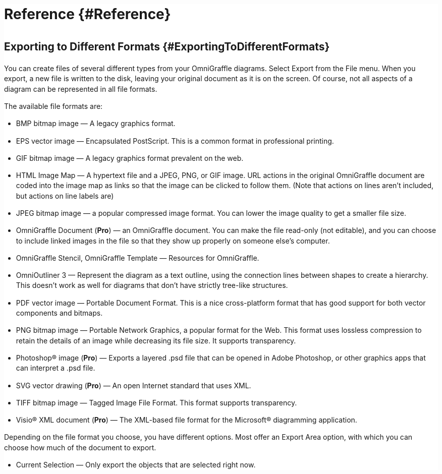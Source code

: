 # Reference {#Reference}

## Exporting to Different Formats {#ExportingToDifferentFormats}

You can create files of several different types from your OmniGraffle diagrams. Select Export from the File menu. When you export, a new file is written to the disk, leaving your original document as it is on the screen. Of course, not all aspects of a diagram can be represented in all file formats.

The available file formats are:

-   BMP bitmap image — A legacy graphics format.

-   EPS vector image — Encapsulated PostScript. This is a common format in professional printing.

-   GIF bitmap image — A legacy graphics format prevalent on the web.

-   HTML Image Map — A hypertext file and a JPEG, PNG, or GIF image. URL actions in the original OmniGraffle document are coded into the image map as links so that the image can be clicked to follow them. (Note that actions on lines aren’t included, but actions on line labels are)

-   JPEG bitmap image — a popular compressed image format. You can lower the image quality to get a smaller file size.

-   OmniGraffle Document (**Pro**) — an OmniGraffle document. You can make the file read-only (not editable), and you can choose to include linked images in the file so that they show up properly on someone else’s computer.

-   OmniGraffle Stencil, OmniGraffle Template — Resources for OmniGraffle.

-   OmniOutliner 3 — Represent the diagram as a text outline, using the connection lines between shapes to create a hierarchy. This doesn’t work as well for diagrams that don’t have strictly tree-like structures.

-   PDF vector image — Portable Document Format. This is a nice cross-platform format that has good support for both vector components and bitmaps.

-   PNG bitmap image — Portable Network Graphics, a popular format for the Web. This format uses lossless compression to retain the details of an image while decreasing its file size. It supports transparency.

-   Photoshop® image (**Pro**) — Exports a layered .psd file that can be opened in Adobe Photoshop, or other graphics apps that can interpret a .psd file.

-   SVG vector drawing (**Pro**) — An open Internet standard that uses XML.

-   TIFF bitmap image — Tagged Image File Format. This format supports transparency.

-   Visio® XML document (**Pro**) — The XML-based file format for the Microsoft® diagramming application.

Depending on the file format you choose, you have different options. Most offer an Export Area option, with which you can choose how much of the document to export.

-   Current Selection — Only export the objects that are selected right now.
